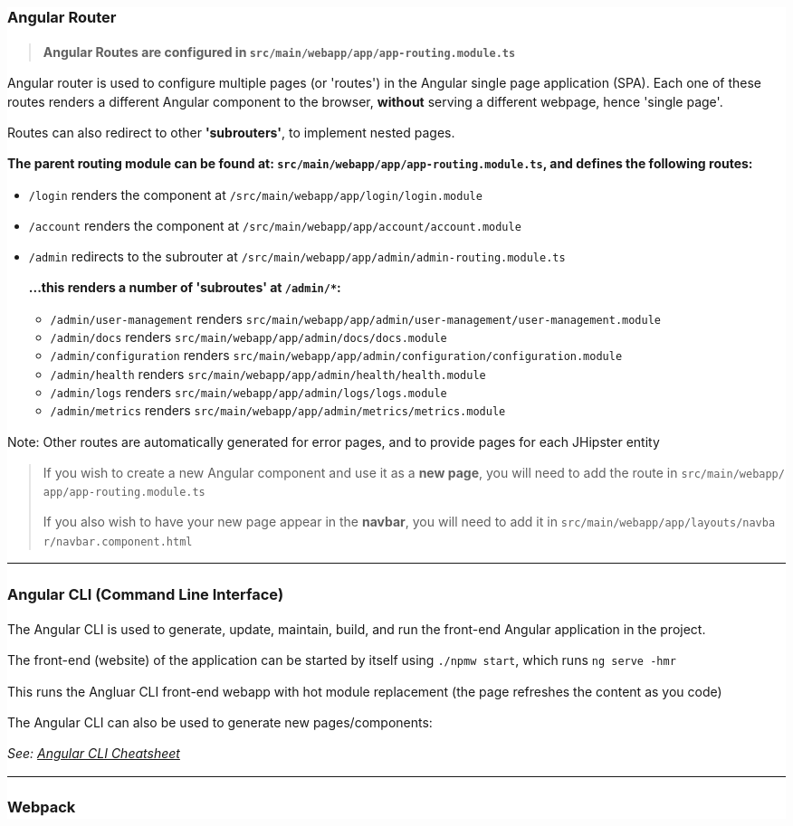 
### Angular Router

> **Angular Routes are configured in `src/main/webapp/app/app-routing.module.ts`**

Angular router is used to configure multiple pages (or 'routes') in the Angular single page application (SPA). Each one of these routes renders a different Angular component to the browser, **without** serving a different webpage, hence 'single page'.

Routes can also redirect to other **'subrouters'**, to implement nested pages.

**The parent routing module can be found at: `src/main/webapp/app/app-routing.module.ts`, and defines the following routes:**

[//]: # (* `/`)
* `/login` renders the component at `/src/main/webapp/app/login/login.module`
* `/account` renders the component at `/src/main/webapp/app/account/account.module`
* `/admin` redirects to the subrouter at `/src/main/webapp/app/admin/admin-routing.module.ts`

  **...this renders a number of 'subroutes' at `/admin/*`:**
    * `/admin/user-management` renders `src/main/webapp/app/admin/user-management/user-management.module`
    * `/admin/docs` renders `src/main/webapp/app/admin/docs/docs.module`
    * `/admin/configuration` renders `src/main/webapp/app/admin/configuration/configuration.module`
    * `/admin/health` renders `src/main/webapp/app/admin/health/health.module`
    * `/admin/logs` renders `src/main/webapp/app/admin/logs/logs.module`
    * `/admin/metrics` renders `src/main/webapp/app/admin/metrics/metrics.module`

Note: Other routes are automatically generated for error pages, and to provide pages for each JHipster entity

> If you wish to create a new Angular component and use it as a **new page**, you will need to add the route in `src/main/webapp/app/app-routing.module.ts`
> 
> If you also wish to have your new page appear in the **navbar**, you will need to add it in `src/main/webapp/app/layouts/navbar/navbar.component.html`

---

### Angular CLI (Command Line Interface)

The Angular CLI is used to generate, update, maintain, build, and run the front-end Angular application in the project.

The front-end (website) of the application can be started by itself using `./npmw start`, which runs `ng serve -hmr`

This runs the Angluar CLI front-end webapp with hot module replacement (the page refreshes the content as you code)

The Angular CLI can also be used to generate new pages/components:

_See: [Angular CLI Cheatsheet](#cheatsheet-angular-cli)_

---

### Webpack


[//]: # (### Cheatsheet: Adding Maven &#40;Java&#41; Dependencies)
[//]: # ()
[//]: # (> To add Java dependencies using IntelliJ, see: https://www.jetbrains.com/help/idea/work-with-maven-dependencies.html#generate_maven_dependency)